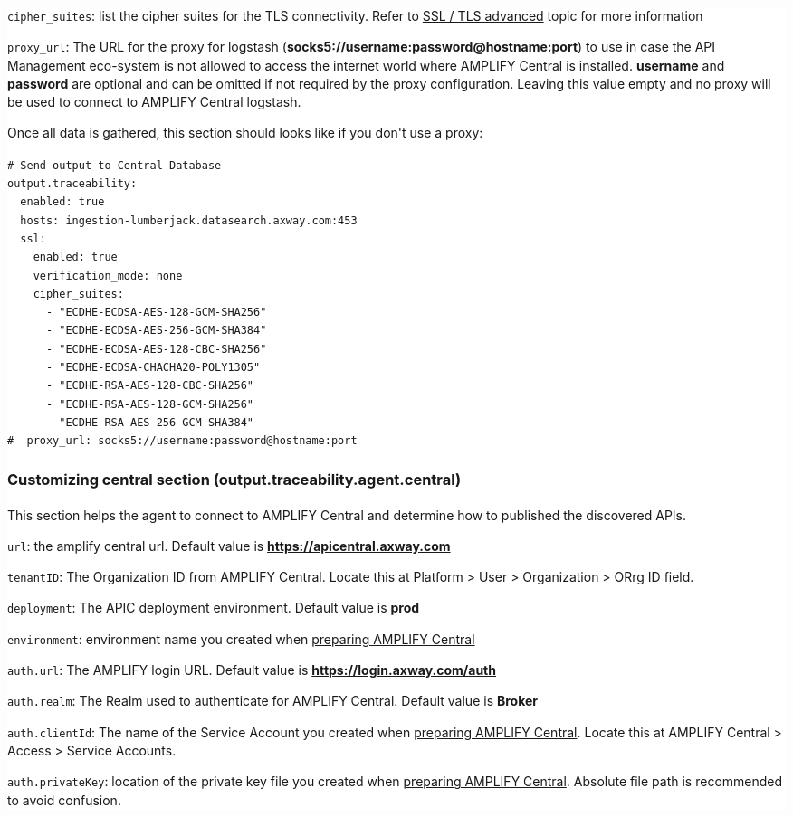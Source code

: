 `cipher_suites`: list the cipher suites for the TLS connectivity. Refer to [SSL / TLS advanced](/docs/central/connect-api-manager/ssl-tls-advanced/) topic for more information 

`proxy_url`: The URL for the proxy for logstash (**socks5://username:password@hostname:port**) to use in case the API Management eco-system is not allowed to access the internet world where AMPLIFY Central is installed. **username** and **password** are optional and can be omitted if not required by the proxy configuration. Leaving this value empty and no proxy will be used to connect to AMPLIFY Central logstash.

Once all data is gathered, this section should looks like if you don't use a proxy:

```
# Send output to Central Database
output.traceability:
  enabled: true
  hosts: ingestion-lumberjack.datasearch.axway.com:453
  ssl:
    enabled: true
    verification_mode: none
    cipher_suites:
      - "ECDHE-ECDSA-AES-128-GCM-SHA256"
      - "ECDHE-ECDSA-AES-256-GCM-SHA384"
      - "ECDHE-ECDSA-AES-128-CBC-SHA256"
      - "ECDHE-ECDSA-CHACHA20-POLY1305"
      - "ECDHE-RSA-AES-128-CBC-SHA256"
      - "ECDHE-RSA-AES-128-GCM-SHA256"
      - "ECDHE-RSA-AES-256-GCM-SHA384"
#  proxy_url: socks5://username:password@hostname:port
```

### Customizing central section (output.traceability.agent.central)

This section helps the agent to connect to AMPLIFY Central and determine how to published the discovered APIs.

`url`: the amplify central url. Default value is **https://apicentral.axway.com**   

`tenantID`: The Organization ID from AMPLIFY Central. Locate this at Platform > User > Organization > ORrg ID field.

`deployment`: The APIC deployment environment. Default value is **prod**

`environment`: environment name you created when [preparing AMPLIFY Central](/docs/central/connect-api-manager/prepare-amplify-central/)

`auth.url`: The AMPLIFY login URL. Default value is **https://login.axway.com/auth** 

`auth.realm`: The Realm used to authenticate for AMPLIFY Central. Default value is **Broker** 

`auth.clientId`: The name of the Service Account you created when [preparing AMPLIFY Central](/docs/central/connect-api-manager/prepare-amplify-central/). Locate this at AMPLIFY Central > Access > Service Accounts.

`auth.privateKey`: location of the private key file you created when [preparing AMPLIFY Central](/docs/central/connect-api-manager/prepare-amplify-central/). Absolute file path is recommended to avoid confusion. 
